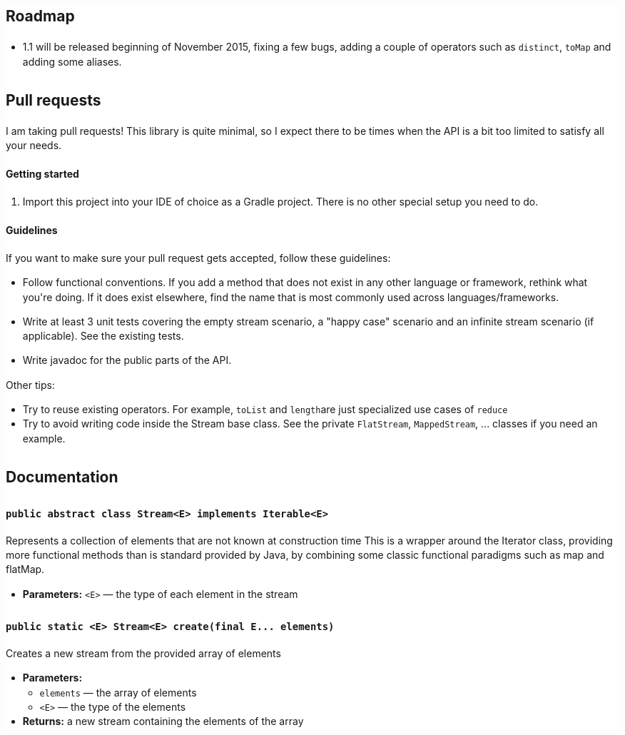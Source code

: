 ## Roadmap

- 1.1 will be released beginning of November 2015, fixing a few bugs, adding a couple of operators such as `distinct`, `toMap` and adding some aliases.

## Pull requests

I am taking pull requests! This library is quite minimal, so I expect there to be times when the API is a bit too limited to satisfy all your needs. 

#### Getting started

1. Import this project into your IDE of choice as a Gradle project. There is no other special setup you need to do.

#### Guidelines 

If you want to make sure your pull request gets accepted, follow these guidelines:

- Follow functional conventions. If you add a method that does not exist in any other language or framework, rethink what you're doing. If it does exist elsewhere, find the name that is most commonly used across languages/frameworks.

- Write at least 3 unit tests covering the empty stream scenario, a "happy case" scenario and an infinite stream scenario (if applicable). See the existing tests. 

- Write javadoc for the public parts of the API.
 
Other tips:

- Try to reuse existing operators. For example, `toList` and `length`are just specialized use cases of `reduce`
- Try to avoid writing code inside the Stream base class. See the private `FlatStream`, `MappedStream`, ... classes if you need an example.

## Documentation

### `public abstract class Stream<E> implements Iterable<E>`

Represents a collection of elements that are not known at construction time This is a wrapper around the Iterator class, providing more functional methods than is standard provided by Java, by combining some classic functional paradigms such as map and flatMap.

 * **Parameters:** `<E>` — the type of each element in the stream

### `public static <E> Stream<E> create(final E... elements)`

Creates a new stream from the provided array of elements

 * **Parameters:**
   * `elements` — the array of elements
   * `<E>` — the type of the elements
 * **Returns:** a new stream containing the elements of the array
